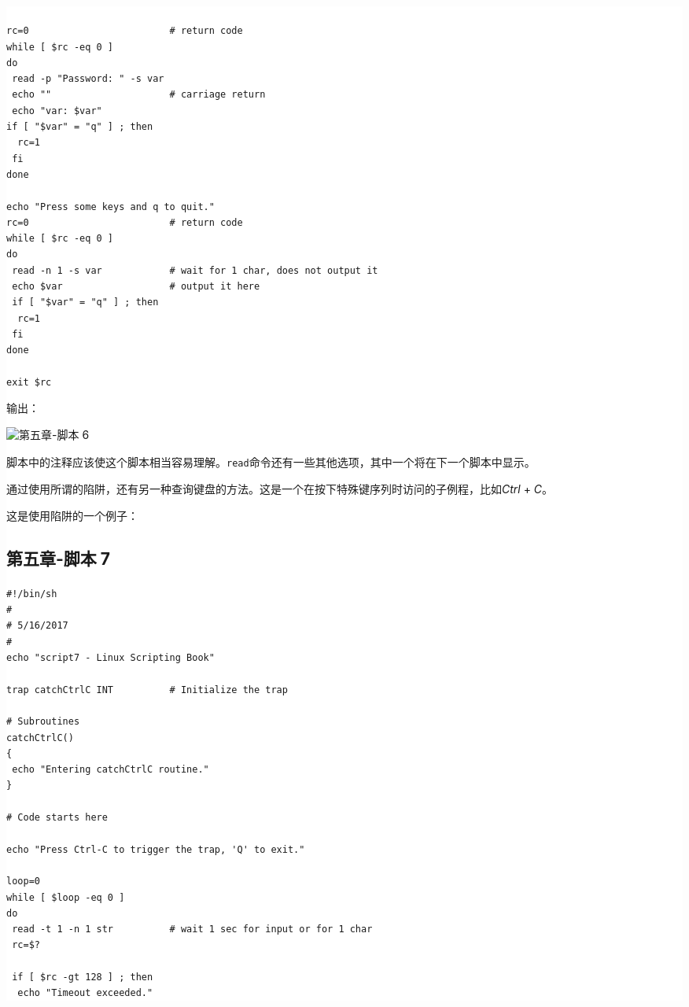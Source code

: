 ```

rc=0                         # return code
while [ $rc -eq 0 ]
do
 read -p "Password: " -s var
 echo ""                     # carriage return
 echo "var: $var"
if [ "$var" = "q" ] ; then
  rc=1
 fi
done

echo "Press some keys and q to quit."
rc=0                         # return code
while [ $rc -eq 0 ]
do
 read -n 1 -s var            # wait for 1 char, does not output it
 echo $var                   # output it here
 if [ "$var" = "q" ] ; then
  rc=1
 fi
done

exit $rc
```

输出：

![第五章-脚本 6](https://github.com/OpenDocCN/freelearn-linux-zh/raw/master/docs/linux-sh-scp-bc/img/B07040_05_05.jpg)

脚本中的注释应该使这个脚本相当容易理解。`read`命令还有一些其他选项，其中一个将在下一个脚本中显示。

通过使用所谓的陷阱，还有另一种查询键盘的方法。这是一个在按下特殊键序列时访问的子例程，比如*Ctrl* + *C*。

这是使用陷阱的一个例子：

## 第五章-脚本 7

```
#!/bin/sh
#
# 5/16/2017
#
echo "script7 - Linux Scripting Book"

trap catchCtrlC INT          # Initialize the trap

# Subroutines
catchCtrlC()
{
 echo "Entering catchCtrlC routine."
}

# Code starts here

echo "Press Ctrl-C to trigger the trap, 'Q' to exit."

loop=0
while [ $loop -eq 0 ]
do
 read -t 1 -n 1 str          # wait 1 sec for input or for 1 char
 rc=$?

 if [ $rc -gt 128 ] ; then
  echo "Timeout exceeded."
```